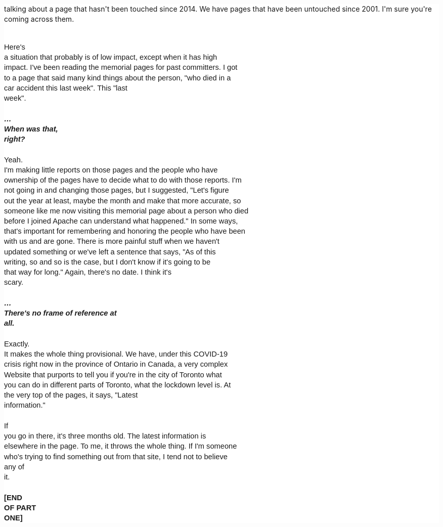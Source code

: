 talking about a page that hasn't been touched since 2014. We have pages that have been untouched since 2001. I'm sure you're coming across them.</span></p><br><p dir="ltr" style="line-height:1.38;margin-top:0pt;margin-bottom:0pt;"><span style="font-size: 11pt; font-family: Arial; background-color: transparent; font-variant-numeric: normal; font-variant-east-asian: normal; vertical-align: baseline; white-space: pre-wrap;">Here's a situation that probably is of low impact, except when it has high impact. I've been reading the memorial pages for past committers. I got to a page that said many kind things about the person, "who died in a car accident this last week". This "last week".</span></p><br><p dir="ltr" style="line-height:1.38;margin-top:0pt;margin-bottom:0pt;"><span style="font-size: 11pt; font-family: Arial; background-color: transparent; font-weight: 700; font-style: italic; font-variant-numeric: normal; font-variant-east-asian: normal; vertical-align: baseline; white-space: pre-wrap;">… *When* was that, right?</span></p><br><p dir="ltr" style="line-height:1.38;margin-top:0pt;margin-bottom:0pt;"><span style="font-size: 11pt; font-family: Arial; background-color: transparent; font-variant-numeric: normal; font-variant-east-asian: normal; vertical-align: baseline; white-space: pre-wrap;">Yeah. I'm making little reports on those pages and the people who have ownership of the pages have to decide what to do with those reports. I'm not going in and changing those pages, but I suggested, "Let's figure out the year at least, maybe the month and make that more accurate, so someone like me now visiting this memorial page about a person who died before I joined Apache can understand what happened." In some ways, that's important for remembering and honoring the people who have been with us and are gone. There is more painful stuff when we haven't updated something or we've left a sentence that says, "As of this writing, so and so is the case, but I don't know if it's going to be that way for long." Again, there's no date. I think it's scary.</span></p><br><p dir="ltr" style="line-height:1.38;margin-top:0pt;margin-bottom:0pt;"><span style="font-size: 11pt; font-family: Arial; background-color: transparent; font-weight: 700; font-style: italic; font-variant-numeric: normal; font-variant-east-asian: normal; vertical-align: baseline; white-space: pre-wrap;">… There's no frame of reference at all.</span></p><br><p dir="ltr" style="line-height:1.38;margin-top:0pt;margin-bottom:0pt;"><span style="font-size: 11pt; font-family: Arial; background-color: transparent; font-variant-numeric: normal; font-variant-east-asian: normal; vertical-align: baseline; white-space: pre-wrap;">Exactly. It makes the whole thing provisional. We have, under this COVID-19 crisis right now in the province of Ontario in Canada, a very complex Website that purports to tell you if you're in the city of Toronto what you can do in different parts of Toronto, what the lockdown level is. At the very top of the pages, it says, "Latest information."</span></p><br><p dir="ltr" style="line-height:1.38;margin-top:0pt;margin-bottom:0pt;"><span style="font-size: 11pt; font-family: Arial; background-color: transparent; font-variant-numeric: normal; font-variant-east-asian: normal; vertical-align: baseline; white-space: pre-wrap;">If you go in there, it's three months old. The latest information is elsewhere in the page. To me, it throws the whole thing. If I'm someone who's trying to find something out from that site, I tend not to believe any of it.</span></p><br><p dir="ltr" style="line-height:1.38;margin-top:0pt;margin-bottom:0pt;"><span style="font-size: 11pt; font-family: Arial; background-color: transparent; font-weight: 700; font-variant-numeric: normal; font-variant-east-asian: normal; vertical-align: baseline; white-space: pre-wrap;">[END OF PART ONE]</span></p></span></div></span><span id="docs-internal-guid-d3bb247d-7fff-5b87-35cd-a60faf4920f4"></span></div>
